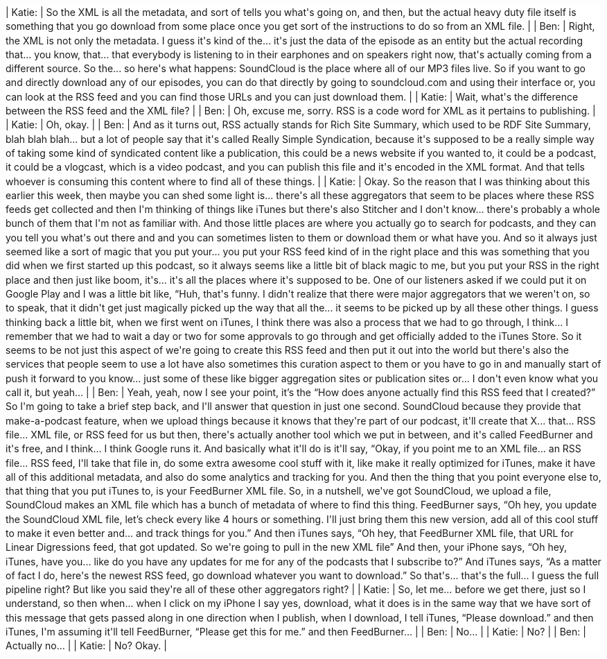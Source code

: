 | Katie: | So the XML is all the metadata, and sort of tells you what's going on, and then, but the actual heavy duty file itself is something that you go download from some place once you get sort of the instructions to do so from an XML file. |
| Ben: | Right, the XML is not only the metadata. I guess it's kind of the… it's just the data of the episode as an entity but the actual recording that... you know, that... that everybody is listening to in their earphones and on speakers right now, that's actually coming from a different source. So the... so here's what happens: SoundCloud is the place where all of our MP3 files live. So if you want to go and directly download any of our episodes, you can do that directly by going to soundcloud.com and using their interface or, you can look at the RSS feed and you can find those URLs and you can just download them. |
| Katie: | Wait, what's the difference between the RSS feed and the XML file? |
| Ben: | Oh, excuse me, sorry. RSS is a code word for XML as it pertains to publishing. |
| Katie: | Oh, okay. |
| Ben: | And as it turns out, RSS actually stands for Rich Site Summary, which used to be RDF Site Summary, blah blah blah... but a lot of people say that it's called Really Simple Syndication, because it's supposed to be a really simple way of taking some kind of syndicated content like a publication, this could be a news website if you wanted to, it could be a podcast, it could be a vlogcast, which is a video podcast, and you can publish this file and it's encoded in the XML format. And that tells whoever is consuming this content where to find all of these things. |
| Katie: | Okay. So the reason that I was thinking about this earlier this week, then maybe you can shed some light is... there's all these aggregators that seem to be places where these RSS feeds get collected and then I'm thinking of things like iTunes but there's also Stitcher and I don't know... there's probably a whole bunch of them that I'm not as familiar with. And those little places are where you actually go to search for podcasts, and they can you tell you what's out there and and you can sometimes listen to them or download them or what have you. And so it always just seemed like a sort of magic that you put your... you put your RSS feed kind of in the right place and this was something that you did when we first started up this podcast, so it always seems like a little bit of black magic to me, but you put your RSS in the right place and then just like boom, it's... it's all the places where it's supposed to be. One of our listeners asked if we could put it on Google Play and I was a little bit like, “Huh, that's funny. I didn't realize that there were major aggregators that we weren't on, so to speak, that it didn't get just magically picked up the way that all the... it seems to be picked up by all these other things. I guess thinking back a little bit, when we first went on iTunes, I think there was also a process that we had to go through, I think… I remember that we had to wait a day or two for some approvals to go through and get officially added to the iTunes Store. So it seems to be not just this aspect of we're going to create this RSS feed and then put it out into the world but there's also the services that people seem to use a lot have also sometimes this curation aspect to them or you have to go in and manually start of push it forward to you know... just some of these like bigger aggregation sites or publication sites or... I don't even know what you call it, but yeah… |
| Ben: | Yeah, yeah, now I see your point, it’s the “How does anyone actually find this RSS feed that I created?” So I'm going to take a brief step back, and I'll answer that question in just one second. SoundCloud because they provide that make-a-podcast feature, when we upload things because it knows that they're part of our podcast, it'll create that X... that… RSS file... XML file, or RSS feed for us but then, there's actually another tool which we put in between, and it's called FeedBurner and it's free, and I think... I think Google runs it. And basically what it'll do is it'll say, “Okay, if you point me to an XML file... an RSS file... RSS feed, I'll take that file in, do some extra awesome cool stuff with it, like make it really optimized for iTunes, make it have all of this additional metadata, and also do some analytics and tracking for you. And then the thing that you point everyone else to, that thing that you put iTunes to, is your FeedBurner XML file. So, in a nutshell, we've got SoundCloud, we upload a file, SoundCloud makes an XML file which has a bunch of metadata of where to find this thing. FeedBurner says, “Oh hey, you update the SoundCloud XML file, let’s check every like 4 hours or something. I'll just bring them this new version, add all of this cool stuff to make it even better and... and track things for you.” And then iTunes says, “Oh hey, that FeedBurner XML file, that URL for Linear Digressions feed, that got updated. So we're going to pull in the new XML file” And then, your iPhone says, “Oh hey, iTunes, have you... like do you have any updates for me for any of the podcasts that I subscribe to?” And iTunes says, “As a matter of fact I do, here's the newest RSS feed, go download whatever you want to download.” So that's... that's the full... I guess the full pipeline right? But like you said they're all of these other aggregators right? |
| Katie: | So, let me… before we get there, just so I understand, so then when... when I click on my iPhone I say yes, download, what it does is in the same way that we have sort of this message that gets passed along in one direction when I publish, when I download, I tell iTunes, “Please download.” and then iTunes, I'm assuming it'll tell FeedBurner, “Please get this for me.” and then FeedBurner… |
| Ben: | No… |
| Katie: | No? |
| Ben: | Actually no… |
| Katie: | No? Okay. |